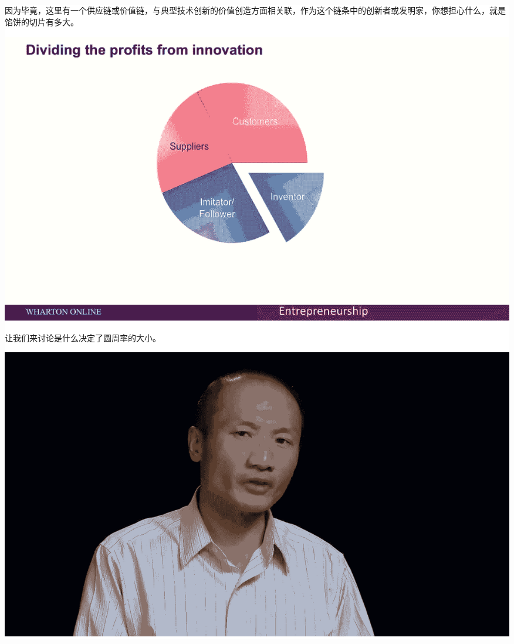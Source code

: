 因为毕竟，这里有一个供应链或价值链，与典型技术创新的价值创造方面相关联，作为这个链条中的创新者或发明家，你想担心什么，就是馅饼的切片有多大。

![](img/f4e2c136d4943180d27eb6c7dab70883_78.png)

让我们来讨论是什么决定了圆周率的大小。

![](img/f4e2c136d4943180d27eb6c7dab70883_80.png)
